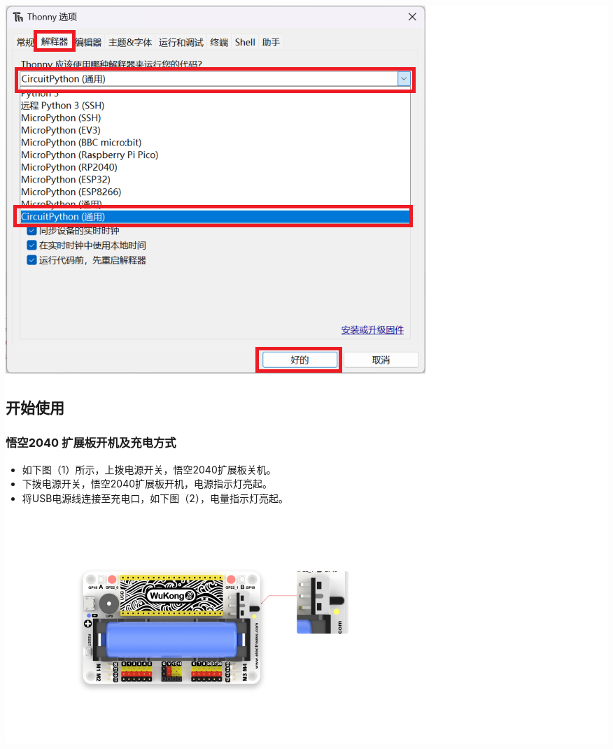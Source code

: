 ![](./images/wukong2040_10.png)

## 开始使用

### 悟空2040 扩展板开机及充电方式

* 如下图（1）所示，上拨电源开关，悟空2040扩展板关机。
* 下拨电源开关，悟空2040扩展板开机，电源指示灯亮起。
* 将USB电源线连接至充电口，如下图（2），电量指示灯亮起。

![](./images/wukong2040_11.png)

